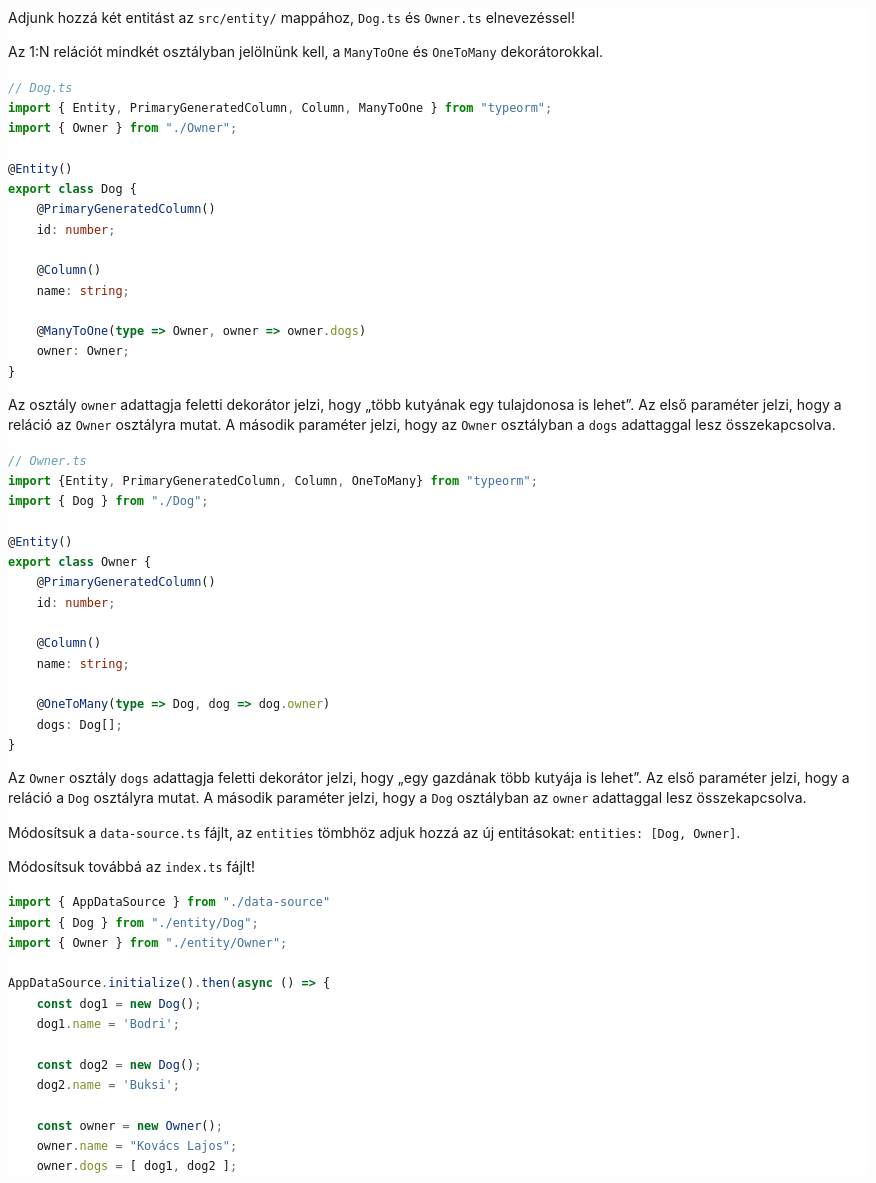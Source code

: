 Adjunk hozzá két entitást az `src/entity/` mappához, `Dog.ts` és `Owner.ts` elnevezéssel!

Az 1:N relációt mindkét osztályban jelölnünk kell, a `ManyToOne` és `OneToMany` dekorátorokkal.

```ts
// Dog.ts
import { Entity, PrimaryGeneratedColumn, Column, ManyToOne } from "typeorm";
import { Owner } from "./Owner";

@Entity()
export class Dog {
    @PrimaryGeneratedColumn()
    id: number;

    @Column()
    name: string;

    @ManyToOne(type => Owner, owner => owner.dogs)
    owner: Owner;
}
```

Az osztály `owner` adattagja feletti dekorátor jelzi, hogy „több kutyának egy tulajdonosa is lehet”. Az első paraméter jelzi, hogy a reláció az `Owner` osztályra mutat. A második paraméter jelzi, hogy az `Owner` osztályban a `dogs` adattaggal lesz összekapcsolva.

```ts
// Owner.ts
import {Entity, PrimaryGeneratedColumn, Column, OneToMany} from "typeorm";
import { Dog } from "./Dog";

@Entity()
export class Owner {
    @PrimaryGeneratedColumn()
    id: number;

    @Column()
    name: string;

    @OneToMany(type => Dog, dog => dog.owner)
    dogs: Dog[];
}
```

Az `Owner` osztály `dogs` adattagja feletti dekorátor jelzi, hogy „egy gazdának több kutyája is lehet”. Az első paraméter jelzi, hogy a reláció a `Dog` osztályra mutat. A második paraméter jelzi, hogy a `Dog` osztályban az `owner` adattaggal lesz összekapcsolva.

Módosítsuk a `data-source.ts` fájlt, az `entities` tömbhöz adjuk hozzá az új entitásokat: `entities: [Dog, Owner]`.

Módosítsuk továbbá az `index.ts` fájlt!

```ts
import { AppDataSource } from "./data-source"
import { Dog } from "./entity/Dog";
import { Owner } from "./entity/Owner";

AppDataSource.initialize().then(async () => {
    const dog1 = new Dog();
    dog1.name = 'Bodri';

    const dog2 = new Dog();
    dog2.name = 'Buksi';

    const owner = new Owner();
    owner.name = "Kovács Lajos";
    owner.dogs = [ dog1, dog2 ];
```